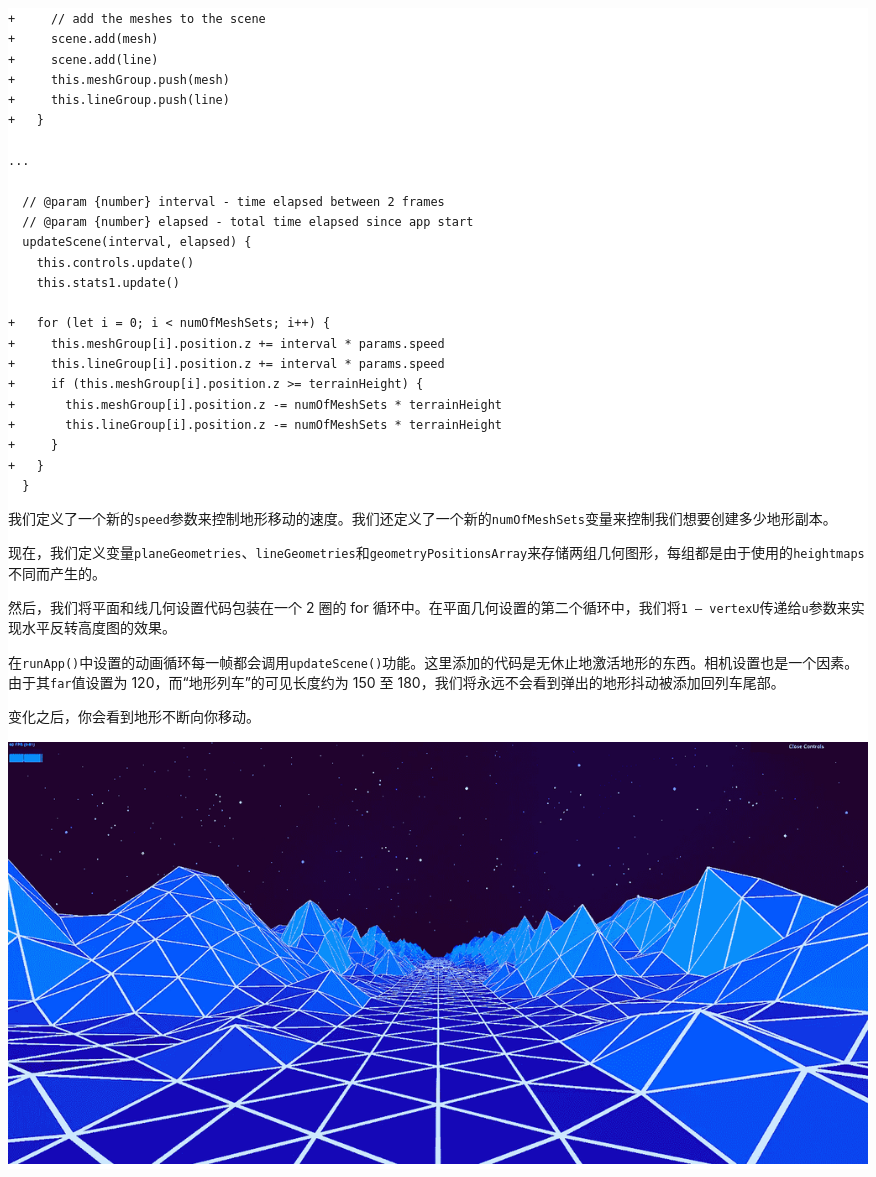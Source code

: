 ```
+     // add the meshes to the scene
+     scene.add(mesh)
+     scene.add(line)
+     this.meshGroup.push(mesh)
+     this.lineGroup.push(line)
+   }

...

  // @param {number} interval - time elapsed between 2 frames
  // @param {number} elapsed - total time elapsed since app start
  updateScene(interval, elapsed) {
    this.controls.update()
    this.stats1.update()

+   for (let i = 0; i < numOfMeshSets; i++) {
+     this.meshGroup[i].position.z += interval * params.speed
+     this.lineGroup[i].position.z += interval * params.speed
+     if (this.meshGroup[i].position.z >= terrainHeight) {
+       this.meshGroup[i].position.z -= numOfMeshSets * terrainHeight
+       this.lineGroup[i].position.z -= numOfMeshSets * terrainHeight
+     }
+   }
  }
```

我们定义了一个新的`speed`参数来控制地形移动的速度。我们还定义了一个新的`numOfMeshSets`变量来控制我们想要创建多少地形副本。

现在，我们定义变量`planeGeometries`、`lineGeometries`和`geometryPositionsArray`来存储两组几何图形，每组都是由于使用的`heightmaps`不同而产生的。

然后，我们将平面和线几何设置代码包装在一个 2 圈的 for 循环中。在平面几何设置的第二个循环中，我们将`1 — vertexU`传递给`u`参数来实现水平反转高度图的效果。

在`runApp()`中设置的动画循环每一帧都会调用`updateScene()`功能。这里添加的代码是无休止地激活地形的东西。相机设置也是一个因素。由于其`far`值设置为 120，而“地形列车”的可见长度约为 150 至 180，我们将永远不会看到弹出的地形抖动被添加回列车尾部。

变化之后，你会看到地形不断向你移动。

![](img/ac9c91a9066266f7e300114ebf69c563.png)
